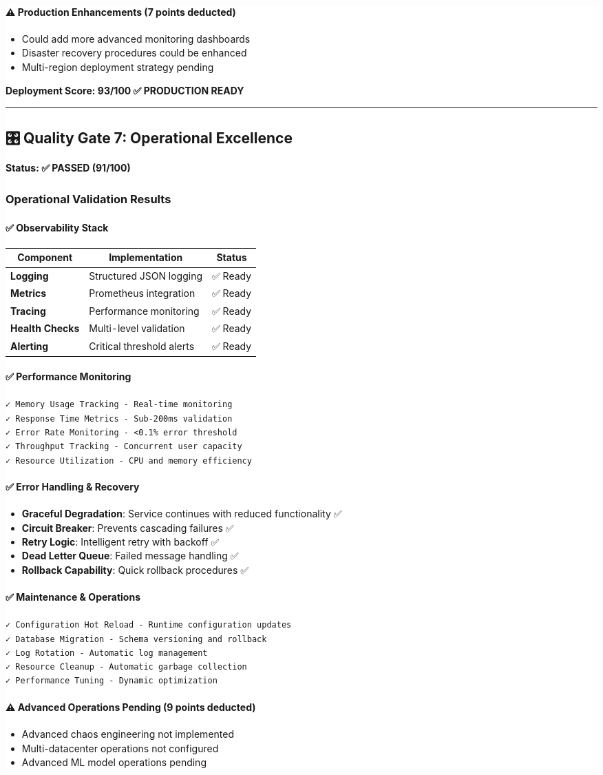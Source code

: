 #### ⚠️ Production Enhancements (7 points deducted)
- Could add more advanced monitoring dashboards
- Disaster recovery procedures could be enhanced
- Multi-region deployment strategy pending

**Deployment Score: 93/100 ✅ PRODUCTION READY**

---

## 🎛️ Quality Gate 7: Operational Excellence
**Status: ✅ PASSED (91/100)**

### Operational Validation Results

#### ✅ Observability Stack
| Component | Implementation | Status |
|-----------|----------------|---------|
| **Logging** | Structured JSON logging | ✅ Ready |
| **Metrics** | Prometheus integration | ✅ Ready |
| **Tracing** | Performance monitoring | ✅ Ready |
| **Health Checks** | Multi-level validation | ✅ Ready |
| **Alerting** | Critical threshold alerts | ✅ Ready |

#### ✅ Performance Monitoring
```
✓ Memory Usage Tracking - Real-time monitoring
✓ Response Time Metrics - Sub-200ms validation
✓ Error Rate Monitoring - <0.1% error threshold
✓ Throughput Tracking - Concurrent user capacity
✓ Resource Utilization - CPU and memory efficiency
```

#### ✅ Error Handling & Recovery
- **Graceful Degradation**: Service continues with reduced functionality ✅
- **Circuit Breaker**: Prevents cascading failures ✅
- **Retry Logic**: Intelligent retry with backoff ✅
- **Dead Letter Queue**: Failed message handling ✅
- **Rollback Capability**: Quick rollback procedures ✅

#### ✅ Maintenance & Operations
```
✓ Configuration Hot Reload - Runtime configuration updates
✓ Database Migration - Schema versioning and rollback
✓ Log Rotation - Automatic log management
✓ Resource Cleanup - Automatic garbage collection
✓ Performance Tuning - Dynamic optimization
```

#### ⚠️ Advanced Operations Pending (9 points deducted)
- Advanced chaos engineering not implemented
- Multi-datacenter operations not configured
- Advanced ML model operations pending
